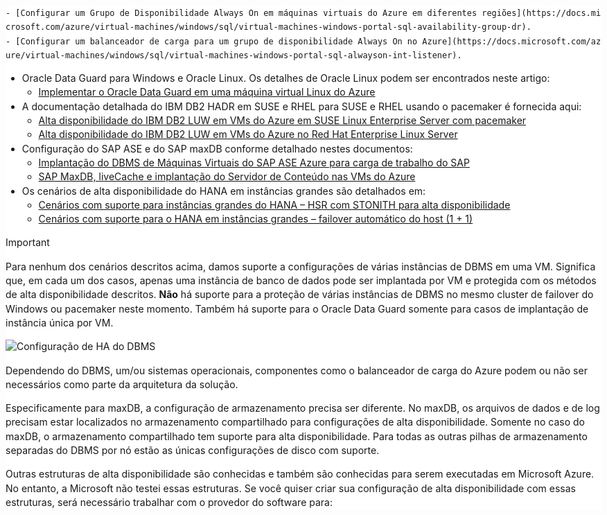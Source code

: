     - [Configurar um Grupo de Disponibilidade Always On em máquinas virtuais do Azure em diferentes regiões](https://docs.microsoft.com/azure/virtual-machines/windows/sql/virtual-machines-windows-portal-sql-availability-group-dr).
    - [Configurar um balanceador de carga para um grupo de disponibilidade Always On no Azure](https://docs.microsoft.com/azure/virtual-machines/windows/sql/virtual-machines-windows-portal-sql-alwayson-int-listener).
- Oracle Data Guard para Windows e Oracle Linux. Os detalhes de Oracle Linux podem ser encontrados neste artigo:
    - [Implementar o Oracle Data Guard em uma máquina virtual Linux do Azure](https://docs.microsoft.com/azure/virtual-machines/workloads/oracle/configure-oracle-dataguard)
- A documentação detalhada do IBM DB2 HADR em SUSE e RHEL para SUSE e RHEL usando o pacemaker é fornecida aqui:
    - [Alta disponibilidade do IBM DB2 LUW em VMs do Azure em SUSE Linux Enterprise Server com pacemaker](https://docs.microsoft.com/azure/virtual-machines/workloads/sap/dbms-guide-ha-ibm)
    - [Alta disponibilidade do IBM DB2 LUW em VMs do Azure no Red Hat Enterprise Linux Server](https://docs.microsoft.com/azure/virtual-machines/workloads/sap/high-availability-guide-rhel-ibm-db2-luw)
- Configuração do SAP ASE e do SAP maxDB conforme detalhado nestes documentos:
    - [Implantação do DBMS de Máquinas Virtuais do SAP ASE Azure para carga de trabalho do SAP](https://docs.microsoft.com/azure/virtual-machines/workloads/sap/dbms_guide_sapase)
    - [SAP MaxDB, liveCache e implantação do Servidor de Conteúdo nas VMs do Azure](https://docs.microsoft.com/azure/virtual-machines/workloads/sap/dbms_guide_maxdb)
- Os cenários de alta disponibilidade do HANA em instâncias grandes são detalhados em:
    - [Cenários com suporte para instâncias grandes do HANA – HSR com STONITH para alta disponibilidade](https://docs.microsoft.com/azure/virtual-machines/workloads/sap/hana-supported-scenario#hsr-with-stonith-for-high-availability)
    - [Cenários com suporte para o HANA em instâncias grandes – failover automático do host (1 + 1)](https://docs.microsoft.com/azure/virtual-machines/workloads/sap/hana-supported-scenario#host-auto-failover-11)

> [!IMPORTANT]
> Para nenhum dos cenários descritos acima, damos suporte a configurações de várias instâncias de DBMS em uma VM. Significa que, em cada um dos casos, apenas uma instância de banco de dados pode ser implantada por VM e protegida com os métodos de alta disponibilidade descritos. **Não** há suporte para a proteção de várias instâncias de DBMS no mesmo cluster de failover do Windows ou pacemaker neste momento. Também há suporte para o Oracle Data Guard somente para casos de implantação de instância única por VM. 


![Configuração de HA do DBMS](./media/sap-planning-supported-configurations/database-high-availability-configuration.png)

Dependendo do DBMS, um/ou sistemas operacionais, componentes como o balanceador de carga do Azure podem ou não ser necessários como parte da arquitetura da solução. 

Especificamente para maxDB, a configuração de armazenamento precisa ser diferente. No maxDB, os arquivos de dados e de log precisam estar localizados no armazenamento compartilhado para configurações de alta disponibilidade. Somente no caso do maxDB, o armazenamento compartilhado tem suporte para alta disponibilidade. Para todas as outras pilhas de armazenamento separadas do DBMS por nó estão as únicas configurações de disco com suporte.

Outras estruturas de alta disponibilidade são conhecidas e também são conhecidas para serem executadas em Microsoft Azure. No entanto, a Microsoft não testei essas estruturas. Se você quiser criar sua configuração de alta disponibilidade com essas estruturas, será necessário trabalhar com o provedor do software para:
